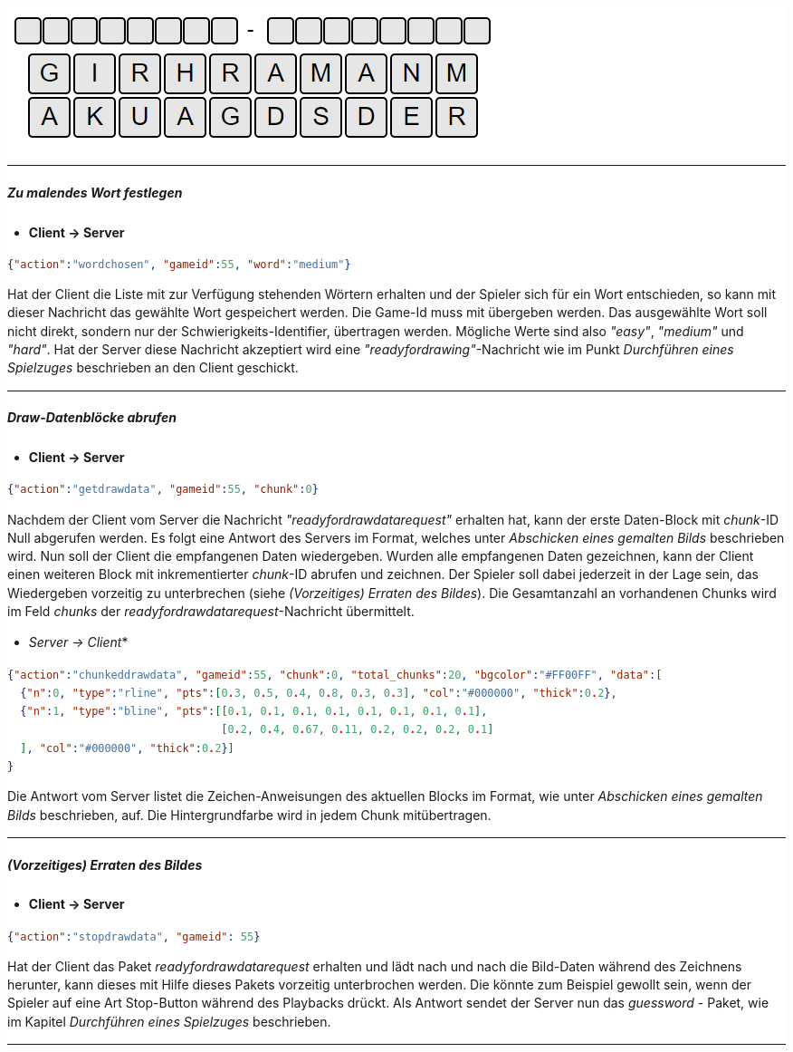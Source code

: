 ![Guessing-UI](https://raw.githubusercontent.com/DeeFox/DrawDoku/master/keys_ui.png "Guessing-UI")

---
##### Zu malendes Wort festlegen #####
  - **Client -> Server**
```json
{"action":"wordchosen", "gameid":55, "word":"medium"}
```
Hat der Client die Liste mit zur Verfügung stehenden Wörtern erhalten und der Spieler sich für ein Wort entschieden, so kann mit dieser Nachricht das gewählte Wort gespeichert werden. Die Game-Id muss mit übergeben werden. Das ausgewählte Wort soll nicht direkt, sondern nur der Schwierigkeits-Identifier, übertragen werden. Mögliche Werte sind also _"easy"_, _"medium"_ und _"hard"_. Hat der Server diese Nachricht akzeptiert wird eine _"readyfordrawing"_-Nachricht wie im Punkt _Durchführen eines Spielzuges_ beschrieben an den Client geschickt.

---
##### Draw-Datenblöcke abrufen #####
  - **Client -> Server**
```json
{"action":"getdrawdata", "gameid":55, "chunk":0}
```
Nachdem der Client vom Server die Nachricht _"readyfordrawdatarequest"_ erhalten hat, kann der erste Daten-Block mit _chunk_-ID Null abgerufen werden. Es folgt eine Antwort des Servers im Format, welches unter _Abschicken eines gemalten Bilds_ beschrieben wird. Nun soll der Client die empfangenen Daten wiedergeben. Wurden alle empfangenen Daten gezeichnen, kann der Client einen weiteren Block mit inkrementierter _chunk_-ID abrufen und zeichnen. Der Spieler soll dabei jederzeit in der Lage sein, das Wiedergeben vorzeitig zu unterbrechen (siehe _(Vorzeitiges) Erraten des Bildes_). Die Gesamtanzahl an vorhandenen Chunks wird im Feld _chunks_ der _readyfordrawdatarequest_-Nachricht übermittelt.

  - *Server -> Client**
```json
{"action":"chunkeddrawdata", "gameid":55, "chunk":0, "total_chunks":20, "bgcolor":"#FF00FF", "data":[
  {"n":0, "type":"rline", "pts":[0.3, 0.5, 0.4, 0.8, 0.3, 0.3], "col":"#000000", "thick":0.2},
  {"n":1, "type":"bline", "pts":[[0.1, 0.1, 0.1, 0.1, 0.1, 0.1, 0.1, 0.1],
                                 [0.2, 0.4, 0.67, 0.11, 0.2, 0.2, 0.2, 0.1]
  ], "col":"#000000", "thick":0.2}]
}
```
Die Antwort vom Server listet die Zeichen-Anweisungen des aktuellen Blocks im Format, wie unter _Abschicken eines gemalten Bilds_ beschrieben, auf. Die Hintergrundfarbe wird in jedem Chunk mitübertragen.

---
##### (Vorzeitiges) Erraten des Bildes #####
  - **Client -> Server**
```json
{"action":"stopdrawdata", "gameid": 55}
```
Hat der Client das Paket _readyfordrawdatarequest_ erhalten und lädt nach und nach die Bild-Daten während des Zeichnens herunter, kann dieses mit Hilfe dieses Pakets vorzeitig unterbrochen werden. Die könnte zum Beispiel gewollt sein, wenn der Spieler auf eine Art Stop-Button während des Playbacks drückt.
Als Antwort sendet der Server nun das _guessword_ - Paket, wie im Kapitel _Durchführen eines Spielzuges_ beschrieben.

---
